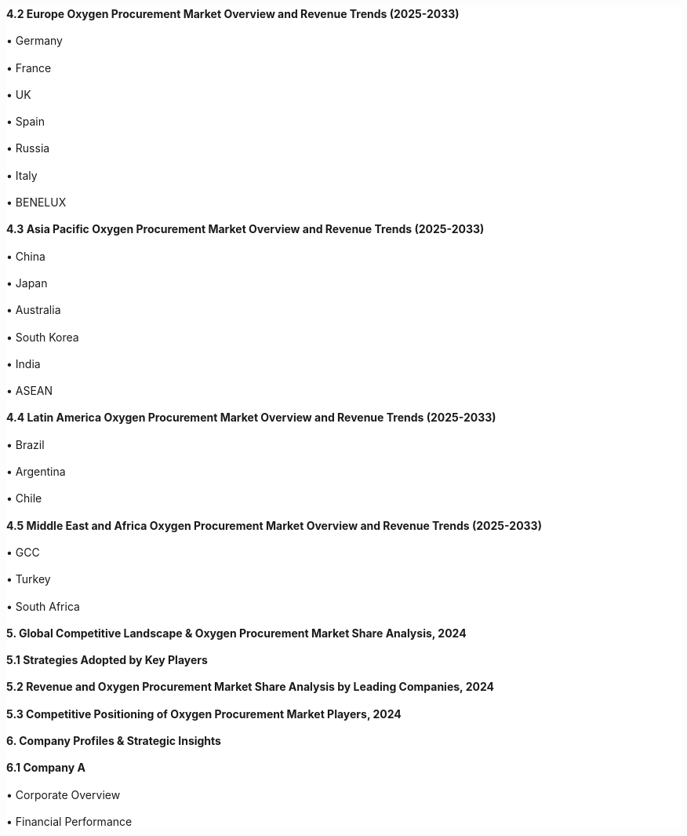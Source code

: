 <strong>4.2 Europe Oxygen Procurement Market Overview and Revenue Trends (2025-2033)</strong>

• Germany

• France

• UK

• Spain

• Russia

• Italy

• BENELUX

<strong>4.3 Asia Pacific Oxygen Procurement Market Overview and Revenue Trends (2025-2033)</strong>

• China

• Japan

• Australia

• South Korea

• India

• ASEAN

<strong>4.4 Latin America Oxygen Procurement Market Overview and Revenue Trends (2025-2033)</strong>

• Brazil

• Argentina

• Chile

<strong>4.5 Middle East and Africa Oxygen Procurement Market Overview and Revenue Trends (2025-2033)</strong>

• GCC

• Turkey

• South Africa

<strong>5. Global Competitive Landscape & Oxygen Procurement Market Share Analysis, 2024</strong>

<strong>5.1 Strategies Adopted by Key Players</strong>

<strong>5.2 Revenue and Oxygen Procurement Market Share Analysis by Leading Companies, 2024</strong>

<strong>5.3 Competitive Positioning of Oxygen Procurement Market Players, 2024</strong>

<strong>6. Company Profiles & Strategic Insights</strong>

<strong>6.1 Company A</strong>

• Corporate Overview

• Financial Performance
